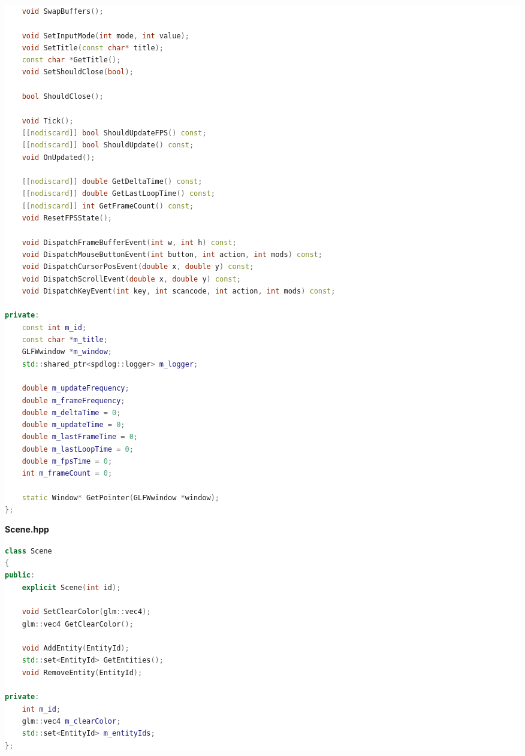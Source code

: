 ```cpp
    void SwapBuffers();

    void SetInputMode(int mode, int value);
    void SetTitle(const char* title);
    const char *GetTitle();
    void SetShouldClose(bool);

    bool ShouldClose();

    void Tick();
    [[nodiscard]] bool ShouldUpdateFPS() const;
    [[nodiscard]] bool ShouldUpdate() const;
    void OnUpdated();

    [[nodiscard]] double GetDeltaTime() const;
    [[nodiscard]] double GetLastLoopTime() const;
    [[nodiscard]] int GetFrameCount() const;
    void ResetFPSState();

    void DispatchFrameBufferEvent(int w, int h) const;
    void DispatchMouseButtonEvent(int button, int action, int mods) const;
    void DispatchCursorPosEvent(double x, double y) const;
    void DispatchScrollEvent(double x, double y) const;
    void DispatchKeyEvent(int key, int scancode, int action, int mods) const;

private:
    const int m_id;
    const char *m_title;
    GLFWwindow *m_window;
    std::shared_ptr<spdlog::logger> m_logger;

    double m_updateFrequency;
    double m_frameFrequency;
    double m_deltaTime = 0;
    double m_updateTime = 0;
    double m_lastFrameTime = 0;
    double m_lastLoopTime = 0;
    double m_fpsTime = 0;
    int m_frameCount = 0;

    static Window* GetPointer(GLFWwindow *window);
};
```

**Scene.hpp**
```cpp
class Scene
{
public:
    explicit Scene(int id);

    void SetClearColor(glm::vec4);
    glm::vec4 GetClearColor();

    void AddEntity(EntityId);
    std::set<EntityId> GetEntities();
    void RemoveEntity(EntityId);

private:
    int m_id;
    glm::vec4 m_clearColor;
    std::set<EntityId> m_entityIds;
};
```